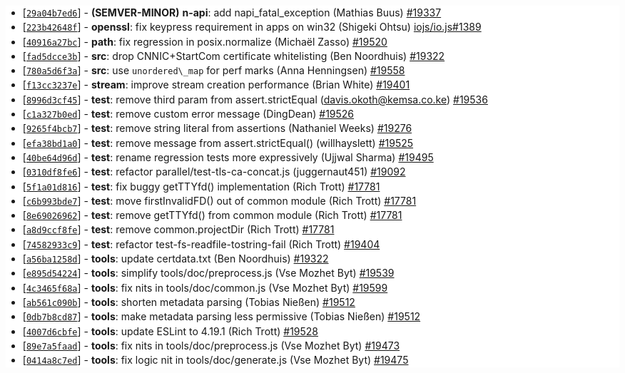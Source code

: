 * [[`29a04b7ed6`](https://github.com/omarjs/omar/commit/29a04b7ed6)] - **(SEMVER-MINOR)** **n-api**: add napi\_fatal\_exception (Mathias Buus) [#19337](https://github.com/omarjs/omar/pull/19337)
* [[`223b42648f`](https://github.com/omarjs/omar/commit/223b42648f)] - **openssl**: fix keypress requirement in apps on win32 (Shigeki Ohtsu) [iojs/io.js#1389](https://github.com/iojs/io.js/pull/1389)
* [[`40916a27bc`](https://github.com/omarjs/omar/commit/40916a27bc)] - **path**: fix regression in posix.normalize (Michaël Zasso) [#19520](https://github.com/omarjs/omar/pull/19520)
* [[`fad5dcce3b`](https://github.com/omarjs/omar/commit/fad5dcce3b)] - **src**: drop CNNIC+StartCom certificate whitelisting (Ben Noordhuis) [#19322](https://github.com/omarjs/omar/pull/19322)
* [[`780a5d6f3a`](https://github.com/omarjs/omar/commit/780a5d6f3a)] - **src**: use `unordered\_map` for perf marks (Anna Henningsen) [#19558](https://github.com/omarjs/omar/pull/19558)
* [[`f13cc3237e`](https://github.com/omarjs/omar/commit/f13cc3237e)] - **stream**: improve stream creation performance (Brian White) [#19401](https://github.com/omarjs/omar/pull/19401)
* [[`8996d3cf45`](https://github.com/omarjs/omar/commit/8996d3cf45)] - **test**: remove third param from assert.strictEqual (davis.okoth@kemsa.co.ke) [#19536](https://github.com/omarjs/omar/pull/19536)
* [[`c1a327b0ed`](https://github.com/omarjs/omar/commit/c1a327b0ed)] - **test**: remove custom error message (DingDean) [#19526](https://github.com/omarjs/omar/pull/19526)
* [[`9265f4bcb7`](https://github.com/omarjs/omar/commit/9265f4bcb7)] - **test**: remove string literal from assertions (Nathaniel Weeks) [#19276](https://github.com/omarjs/omar/pull/19276)
* [[`efa38bd1a0`](https://github.com/omarjs/omar/commit/efa38bd1a0)] - **test**: remove message from assert.strictEqual() (willhayslett) [#19525](https://github.com/omarjs/omar/pull/19525)
* [[`40be64d96d`](https://github.com/omarjs/omar/commit/40be64d96d)] - **test**: rename regression tests more expressively (Ujjwal Sharma) [#19495](https://github.com/omarjs/omar/pull/19495)
* [[`0310df8fe6`](https://github.com/omarjs/omar/commit/0310df8fe6)] - **test**: refactor parallel/test-tls-ca-concat.js (juggernaut451) [#19092](https://github.com/omarjs/omar/pull/19092)
* [[`5f1a01d816`](https://github.com/omarjs/omar/commit/5f1a01d816)] - **test**: fix buggy getTTYfd() implementation (Rich Trott) [#17781](https://github.com/omarjs/omar/pull/17781)
* [[`c6b993bde7`](https://github.com/omarjs/omar/commit/c6b993bde7)] - **test**: move firstInvalidFD() out of common module (Rich Trott) [#17781](https://github.com/omarjs/omar/pull/17781)
* [[`8e69026962`](https://github.com/omarjs/omar/commit/8e69026962)] - **test**: remove getTTYfd() from common module (Rich Trott) [#17781](https://github.com/omarjs/omar/pull/17781)
* [[`a8d9ccf8fe`](https://github.com/omarjs/omar/commit/a8d9ccf8fe)] - **test**: remove common.projectDir (Rich Trott) [#17781](https://github.com/omarjs/omar/pull/17781)
* [[`74582933c9`](https://github.com/omarjs/omar/commit/74582933c9)] - **test**: refactor test-fs-readfile-tostring-fail (Rich Trott) [#19404](https://github.com/omarjs/omar/pull/19404)
* [[`a56ba1258d`](https://github.com/omarjs/omar/commit/a56ba1258d)] - **tools**: update certdata.txt (Ben Noordhuis) [#19322](https://github.com/omarjs/omar/pull/19322)
* [[`e895d54224`](https://github.com/omarjs/omar/commit/e895d54224)] - **tools**: simplify tools/doc/preprocess.js (Vse Mozhet Byt) [#19539](https://github.com/omarjs/omar/pull/19539)
* [[`4c3465f68a`](https://github.com/omarjs/omar/commit/4c3465f68a)] - **tools**: fix nits in tools/doc/common.js (Vse Mozhet Byt) [#19599](https://github.com/omarjs/omar/pull/19599)
* [[`ab561c090b`](https://github.com/omarjs/omar/commit/ab561c090b)] - **tools**: shorten metadata parsing (Tobias Nießen) [#19512](https://github.com/omarjs/omar/pull/19512)
* [[`0db7b8cd87`](https://github.com/omarjs/omar/commit/0db7b8cd87)] - **tools**: make metadata parsing less permissive (Tobias Nießen) [#19512](https://github.com/omarjs/omar/pull/19512)
* [[`4007d6cbfe`](https://github.com/omarjs/omar/commit/4007d6cbfe)] - **tools**: update ESLint to 4.19.1 (Rich Trott) [#19528](https://github.com/omarjs/omar/pull/19528)
* [[`89e7a5faad`](https://github.com/omarjs/omar/commit/89e7a5faad)] - **tools**: fix nits in tools/doc/preprocess.js (Vse Mozhet Byt) [#19473](https://github.com/omarjs/omar/pull/19473)
* [[`0414a8c7ed`](https://github.com/omarjs/omar/commit/0414a8c7ed)] - **tools**: fix logic nit in tools/doc/generate.js (Vse Mozhet Byt) [#19475](https://github.com/omarjs/omar/pull/19475)
